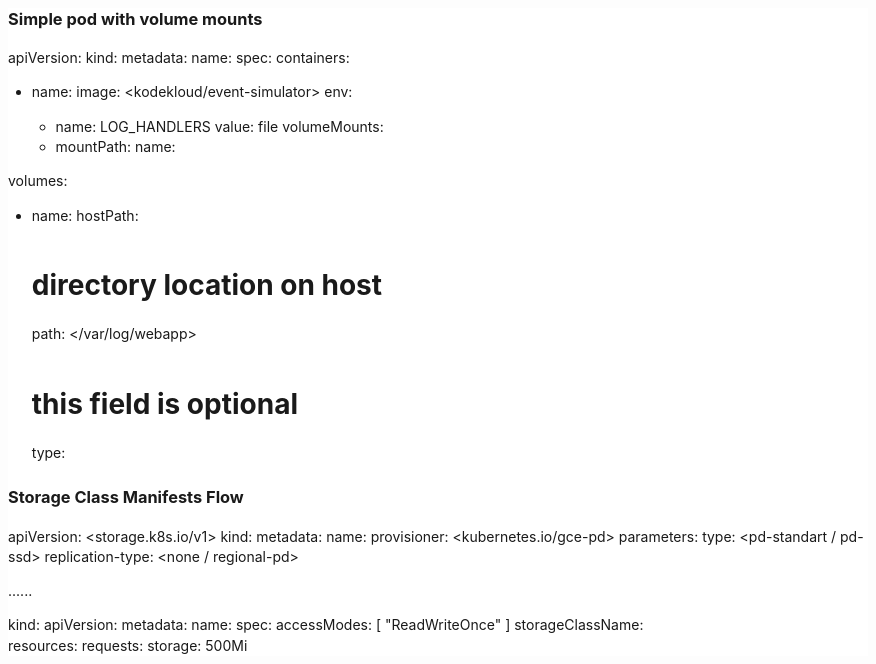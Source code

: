 
### Simple pod with volume mounts
apiVersion: <v1>
kind: <Pod>
metadata:
  name: <webapp>
spec:
  containers:
  - name: <event-simulator>
    image: <kodekloud/event-simulator>
    env:
    - name: LOG_HANDLERS
      value: file
    volumeMounts:
    - mountPath: </log>
      name: <log-volume>
      
  volumes:
  - name: <log-volume>
    hostPath:
      # directory location on host
      path: </var/log/webapp>
      # this field is optional
      type: <Directory>


### Storage Class Manifests Flow
apiVersion: <storage.k8s.io/v1>
kind: <StorageClass>
metadata:
   name: <google-storage>
provisioner: <kubernetes.io/gce-pd>
parameters:
  type: <pd-standart / pd-ssd>
  replication-type: <none / regional-pd>

......

kind: <PersistentVolumeClaim>
apiVersion: <v1>
metadata:
  name: <myclaim>
spec:
  accessModes: [ "ReadWriteOnce" ]
  storageClassName: <google-storage>   
  resources:
   requests:
     storage: 500Mi
     
